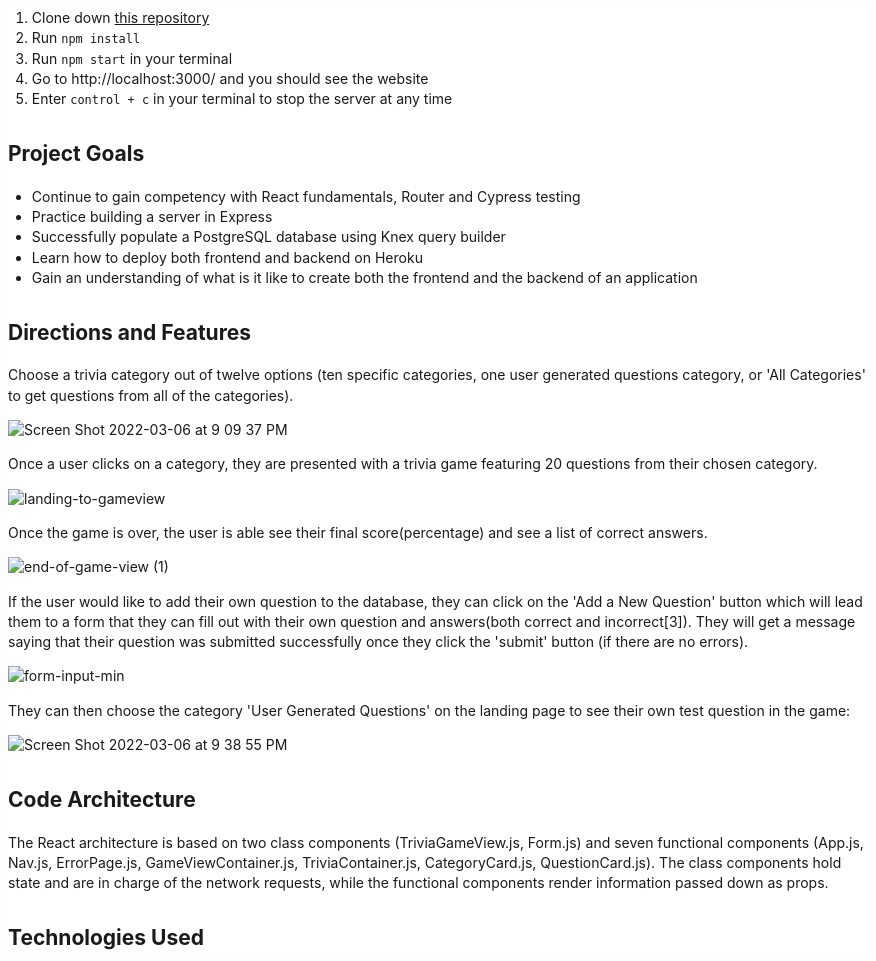 1. Clone down [this repository](https://github.com/cagallo/trivia-night-ui)
2. Run `npm install`
3. Run `npm start` in your terminal
4. Go to http://localhost:3000/ and you should see the website
5. Enter `control + c` in your terminal to stop the server at any time

## Project Goals <a name="projectGoals"></a>

- Continue to gain competency with React fundamentals, Router and Cypress testing
- Practice building a server in Express 
- Successfully populate a PostgreSQL database using Knex query builder
- Learn how to deploy both frontend and backend on Heroku 
- Gain an understanding of what is it like to create both the frontend and the backend of an application

## Directions and Features <a name="directions"></a>

Choose a trivia category out of twelve options (ten specific categories, one user generated questions category, or 'All Categories' to get questions from all of the categories). 

<img width="1421" alt="Screen Shot 2022-03-06 at 9 09 37 PM" src="https://user-images.githubusercontent.com/78453792/156966489-ef50e916-8054-47e5-a58e-8c3c27557a38.png">

Once a user clicks on a category, they are presented with a trivia game featuring 20 questions from their chosen category.

![landing-to-gameview](https://user-images.githubusercontent.com/78453792/156971553-5a5ff467-8388-4ede-aee1-4c9d9184e02b.gif)

Once the game is over, the user is able see their final score(percentage) and see a list of correct answers.

![end-of-game-view (1)](https://user-images.githubusercontent.com/78453792/156971874-7b8ab558-93ee-48c5-8bfe-793e9a203be1.gif)

If the user would like to add their own question to the database, they can click on the 'Add a New Question' button which will lead them to a form that they can fill out with their own question and answers(both correct and incorrect[3]). They will get a message saying that their question was submitted successfully once they click the 'submit' button (if there are no errors).

![form-input-min](https://user-images.githubusercontent.com/78453792/156971676-2bc65cc6-30ef-4ed6-9d48-ee351cc68e60.gif)

They can then choose the category 'User Generated Questions' on the landing page to see their own test question in the game: 

<img width="1397" alt="Screen Shot 2022-03-06 at 9 38 55 PM" src="https://user-images.githubusercontent.com/78453792/156971162-027f837c-fe4a-4fdf-8255-62e5c1a8dfd4.png">

## Code Architecture <a name="codeArchitecture"></a>

The React architecture is based on two class components (TriviaGameView.js, Form.js) and seven functional components (App.js, Nav.js, ErrorPage.js, GameViewContainer.js, TriviaContainer.js, CategoryCard.js, QuestionCard.js). The class components hold state and are in charge of the network requests, while the functional components render information passed down as props.

## Technologies Used <a name="techUsed"></a>
